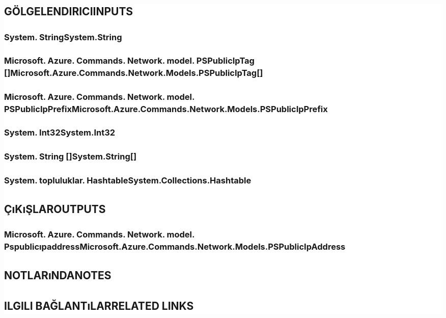 ## <span data-ttu-id="69a45-170">GÖLGELENDIRICI</span><span class="sxs-lookup"><span data-stu-id="69a45-170">INPUTS</span></span>

### <span data-ttu-id="69a45-171">System. String</span><span class="sxs-lookup"><span data-stu-id="69a45-171">System.String</span></span>

### <span data-ttu-id="69a45-172">Microsoft. Azure. Commands. Network. model. PSPublicIpTag []</span><span class="sxs-lookup"><span data-stu-id="69a45-172">Microsoft.Azure.Commands.Network.Models.PSPublicIpTag[]</span></span>

### <span data-ttu-id="69a45-173">Microsoft. Azure. Commands. Network. model. PSPublicIpPrefix</span><span class="sxs-lookup"><span data-stu-id="69a45-173">Microsoft.Azure.Commands.Network.Models.PSPublicIpPrefix</span></span>

### <span data-ttu-id="69a45-174">System. Int32</span><span class="sxs-lookup"><span data-stu-id="69a45-174">System.Int32</span></span>

### <span data-ttu-id="69a45-175">System. String []</span><span class="sxs-lookup"><span data-stu-id="69a45-175">System.String[]</span></span>

### <span data-ttu-id="69a45-176">System. topluluklar. Hashtable</span><span class="sxs-lookup"><span data-stu-id="69a45-176">System.Collections.Hashtable</span></span>

## <span data-ttu-id="69a45-177">ÇıKıŞLAR</span><span class="sxs-lookup"><span data-stu-id="69a45-177">OUTPUTS</span></span>

### <span data-ttu-id="69a45-178">Microsoft. Azure. Commands. Network. model. Pspublicıpaddress</span><span class="sxs-lookup"><span data-stu-id="69a45-178">Microsoft.Azure.Commands.Network.Models.PSPublicIpAddress</span></span>

## <span data-ttu-id="69a45-179">NOTLARıNDA</span><span class="sxs-lookup"><span data-stu-id="69a45-179">NOTES</span></span>

## <span data-ttu-id="69a45-180">ILGILI BAĞLANTıLAR</span><span class="sxs-lookup"><span data-stu-id="69a45-180">RELATED LINKS</span></span>
